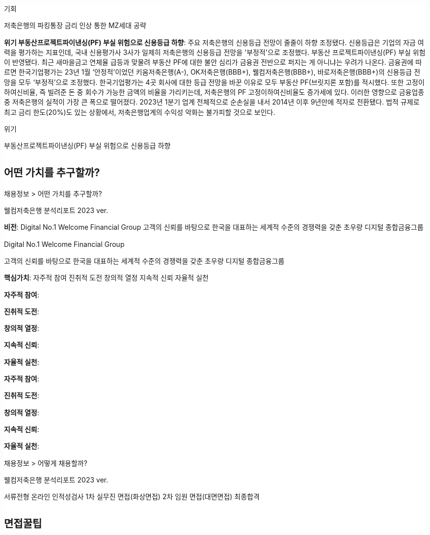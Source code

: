 기회

저축은행의 파킹통장 금리 인상 통한 MZ세대 공략

**위기 부동산프로젝트파이낸싱(PF) 부실 위험으로 신용등급 하향**: 주요 저축은행의 신용등급 전망이 줄줄이 하향 조정됐다. 신용등급은 기업의 자금 여력을 평가하는 지표인데, 국내 신용평가사 3사가 일제히 저축은행의 신용등급 전망을 '부정적'으로 조정했다. 부동산 프로젝트파이낸싱(PF) 부실 위험이 반영됐다. 최근 새마을금고 연체율 급등과 맞물려 부동산 PF에 대한 불안 심리가 금융권 전반으로 퍼지는 게 아니냐는 우려가 나온다. 금융권에 따르면 한국기업평가는 23년 1월 ‘안정적’이었던 키움저축은행(A-), OK저축은행(BBB+), 웰컴저축은행(BBB+), 바로저축은행(BBB+)의 신용등급 전망을 모두 ‘부정적’으로 조정했다. 한국기업평가는 4곳 회사에 대한 등급 전망을 바꾼 이유로 모두 부동산 PF(브릿지론 포함)를 적시했다. 또한 고정이하여신비율, 즉 빌려준 돈 중 회수가 가능한 금액의 비율을 가리키는데, 저축은행의 PF 고정이하여신비율도 증가세에 있다. 이러한 영향으로 금융업종 중 저축은행의 실적이 가장 큰 폭으로 떨어졌다. 2023년 1분기 업계 전체적으로 순손실을 내서 2014년 이후 9년만에 적자로 전환됐다. 법적 규제로 최고 금리 한도(20%)도 있는 상황에서, 저축은행업계의 수익성 악화는 불가피할 것으로 보인다.

위기

부동산프로젝트파이낸싱(PF) 부실 위험으로 신용등급 하향

## 어떤 가치를 추구할까?

채용정보 > 어떤 가치를 추구할까?

웰컴저축은행 분석리포트 2023 ver.

**비전**: Digital No.1 Welcome Financial Group 고객의 신뢰를 바탕으로 한국을 대표하는 세계적 수준의 경쟁력을 갖춘 초우량 디지털 종합금융그룹

Digital No.1 Welcome Financial Group

고객의 신뢰를 바탕으로 한국을 대표하는 세계적 수준의 경쟁력을 갖춘 초우량 디지털 종합금융그룹

**핵심가치**: 자주적 참여 진취적 도전 창의적 열정 지속적 신뢰 자율적 실천

**자주적 참여**: 

**진취적 도전**: 

**창의적 열정**: 

**지속적 신뢰**: 

**자율적 실천**: 

**자주적 참여**: 

**진취적 도전**: 

**창의적 열정**: 

**지속적 신뢰**: 

**자율적 실천**: 

채용정보 > 어떻게 채용할까?

웰컴저축은행 분석리포트 2023 ver.

서류전형
온라인 인적성검사
1차 실무진 면접(화상면접)
2차 임원 면접(대면면접)
최종합격

## 면접꿀팁
